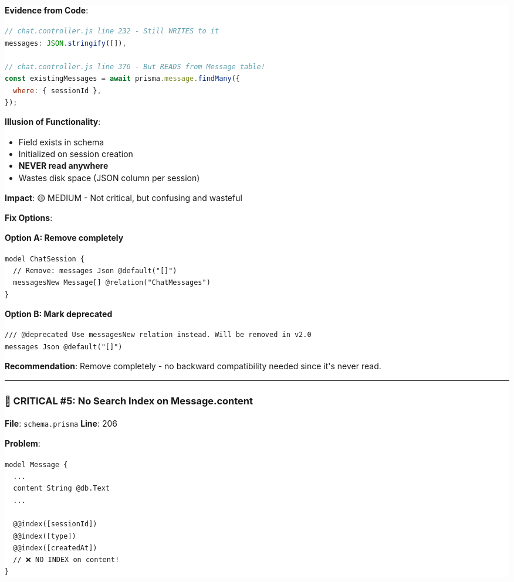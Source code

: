 **Evidence from Code**:
```javascript
// chat.controller.js line 232 - Still WRITES to it
messages: JSON.stringify([]),

// chat.controller.js line 376 - But READS from Message table!
const existingMessages = await prisma.message.findMany({
  where: { sessionId },
});
```

**Illusion of Functionality**:
- Field exists in schema
- Initialized on session creation
- **NEVER read anywhere**
- Wastes disk space (JSON column per session)

**Impact**: 🟡 MEDIUM - Not critical, but confusing and wasteful

**Fix Options**:

**Option A: Remove completely**
```prisma
model ChatSession {
  // Remove: messages Json @default("[]")
  messagesNew Message[] @relation("ChatMessages")
}
```

**Option B: Mark deprecated**
```prisma
/// @deprecated Use messagesNew relation instead. Will be removed in v2.0
messages Json @default("[]")
```

**Recommendation**: Remove completely - no backward compatibility needed since it's never read.

---

### 🔴 CRITICAL #5: No Search Index on Message.content

**File**: `schema.prisma`
**Line**: 206

**Problem**:
```prisma
model Message {
  ...
  content String @db.Text
  ...

  @@index([sessionId])
  @@index([type])
  @@index([createdAt])
  // ❌ NO INDEX on content!
}
```
